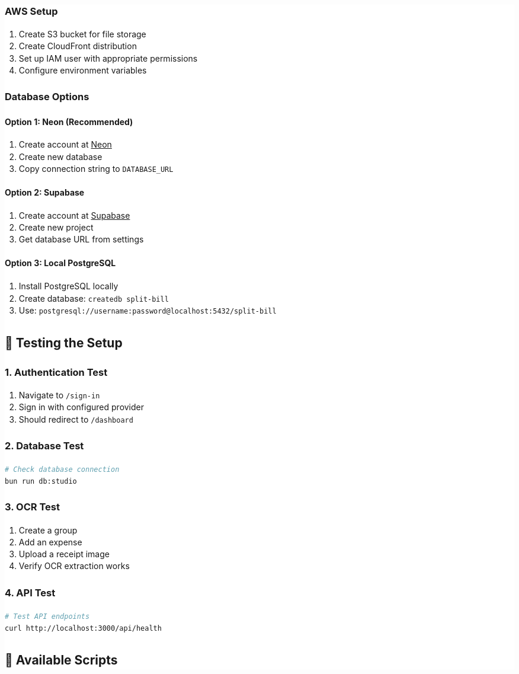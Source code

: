 ### AWS Setup
1. Create S3 bucket for file storage
2. Create CloudFront distribution
3. Set up IAM user with appropriate permissions
4. Configure environment variables

### Database Options

#### Option 1: Neon (Recommended)
1. Create account at [Neon](https://neon.tech)
2. Create new database
3. Copy connection string to `DATABASE_URL`

#### Option 2: Supabase
1. Create account at [Supabase](https://supabase.com)
2. Create new project
3. Get database URL from settings

#### Option 3: Local PostgreSQL
1. Install PostgreSQL locally
2. Create database: `createdb split-bill`
3. Use: `postgresql://username:password@localhost:5432/split-bill`

## 🧪 Testing the Setup

### 1. Authentication Test
1. Navigate to `/sign-in`
2. Sign in with configured provider
3. Should redirect to `/dashboard`

### 2. Database Test
```bash
# Check database connection
bun run db:studio
```

### 3. OCR Test
1. Create a group
2. Add an expense
3. Upload a receipt image
4. Verify OCR extraction works

### 4. API Test
```bash
# Test API endpoints
curl http://localhost:3000/api/health
```

## 🚀 Available Scripts

